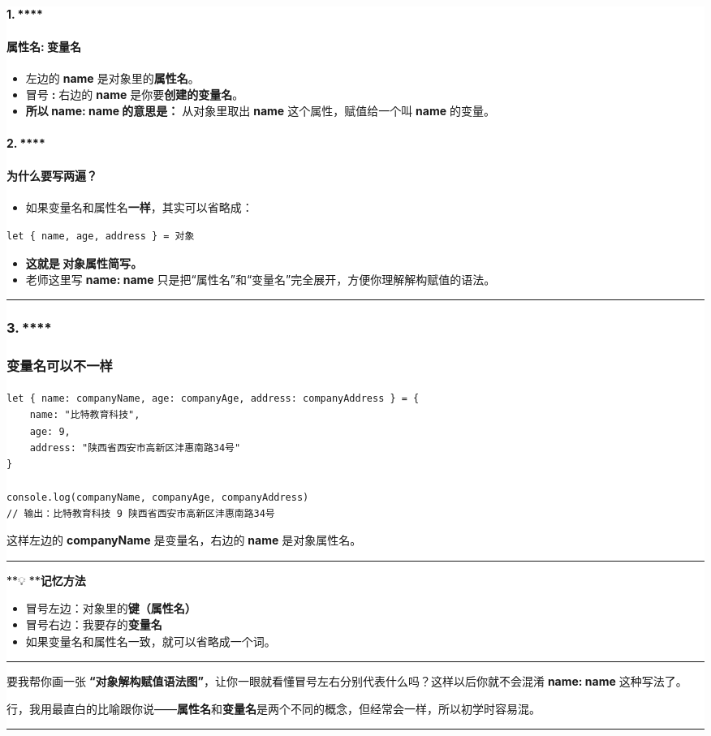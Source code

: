 #### **1.** ****

#### **属性名: 变量名**

* 左边的 **name** 是对象里的**属性名**。
* 冒号 **:** 右边的 **name** 是你要**创建的变量名**。
* **所以 **name: name** 的意思是：**
  从对象里取出 **name** 这个属性，赋值给一个叫 **name** 的变量。

#### **2.** ****

#### **为什么要写两遍？**

* 如果变量名和属性名**一样**，其实可以省略成：

```
let { name, age, address } = 对象
```

* **这就是 ****对象属性简写****。**
* 老师这里写 **name: name** 只是把“属性名”和“变量名”完全展开，方便你理解解构赋值的语法。

---

### **3.** ****

### **变量名可以不一样**

```
let { name: companyName, age: companyAge, address: companyAddress } = {
    name: "比特教育科技",
    age: 9,
    address: "陕西省西安市高新区沣惠南路34号"
}

console.log(companyName, companyAge, companyAddress)
// 输出：比特教育科技 9 陕西省西安市高新区沣惠南路34号
```

这样左边的 **companyName** 是变量名，右边的 **name** 是对象属性名。

---

**💡 ****记忆方法**

* 冒号左边：对象里的**键（属性名）**
* 冒号右边：我要存的**变量名**
* 如果变量名和属性名一致，就可以省略成一个词。

---

要我帮你画一张 **“对象解构赋值语法图”**，让你一眼就看懂冒号左右分别代表什么吗？这样以后你就不会混淆 **name: name** 这种写法了。


行，我用最直白的比喻跟你说——**属性名**和**变量名**是两个不同的概念，但经常会一样，所以初学时容易混。

---
